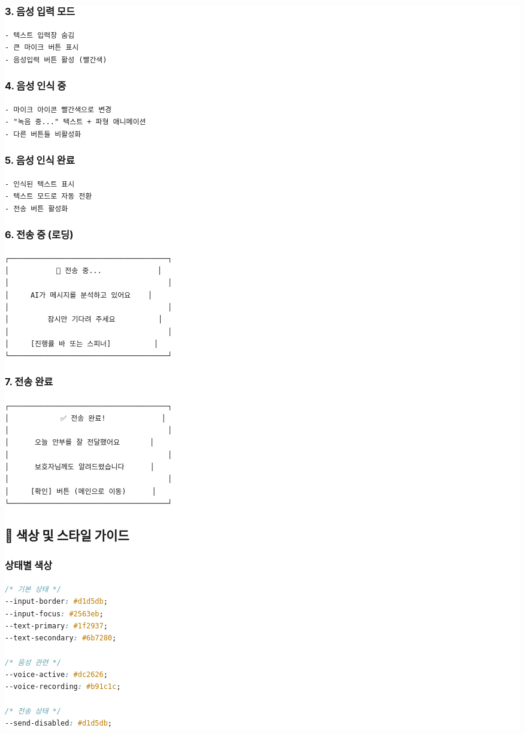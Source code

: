 ### **3. 음성 입력 모드**
```
- 텍스트 입력창 숨김
- 큰 마이크 버튼 표시
- 음성입력 버튼 활성 (빨간색)
```

### **4. 음성 인식 중**
```
- 마이크 아이콘 빨간색으로 변경
- "녹음 중..." 텍스트 + 파형 애니메이션
- 다른 버튼들 비활성화
```

### **5. 음성 인식 완료**
```
- 인식된 텍스트 표시
- 텍스트 모드로 자동 전환
- 전송 버튼 활성화
```

### **6. 전송 중 (로딩)**
```
┌─────────────────────────────────────┐
│           🔄 전송 중...             │
│                                     │
│     AI가 메시지를 분석하고 있어요    │
│                                     │
│         잠시만 기다려 주세요          │
│                                     │
│     [진행률 바 또는 스피너]          │
└─────────────────────────────────────┘
```

### **7. 전송 완료**
```
┌─────────────────────────────────────┐
│            ✅ 전송 완료!             │
│                                     │
│      오늘 안부를 잘 전달했어요       │
│                                     │
│      보호자님께도 알려드렸습니다      │
│                                     │
│     [확인] 버튼 (메인으로 이동)      │
└─────────────────────────────────────┘
```

## 🎨 색상 및 스타일 가이드

### **상태별 색상**
```css
/* 기본 상태 */
--input-border: #d1d5db;
--input-focus: #2563eb;
--text-primary: #1f2937;
--text-secondary: #6b7280;

/* 음성 관련 */
--voice-active: #dc2626;
--voice-recording: #b91c1c;

/* 전송 상태 */
--send-disabled: #d1d5db;
```